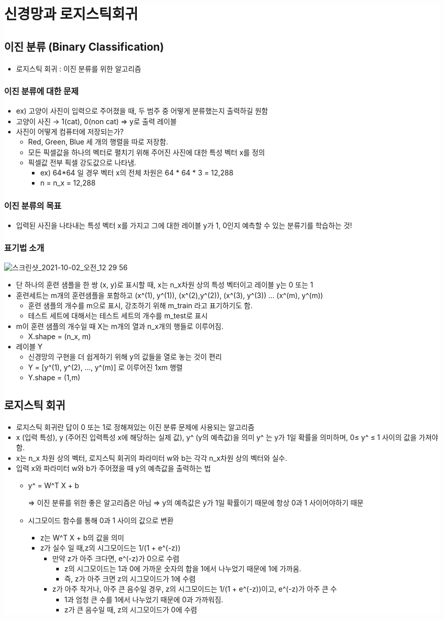 # 신경망과 로지스틱회귀

## 이진 분류 (Binary Classification)

- 로지스틱 회귀 : 이진 분류를 위한 알고리즘

### 이진 분류에 대한 문제

- ex) 고양이 사진이 입력으로 주어졌을 때, 두 범주 중 어떻게 분류했는지 출력하길 원함
- 고양이 사진 → 1(cat), 0(non cat) 
⇒ y로 출력 레이블
- 사진이 어떻게 컴퓨터에 저장되는가?
    - Red, Green, Blue 세 개의 행렬을 따로 저장함.
    - 모든 픽셀값을 하나의 벡터로 펼치기 위해 주어진 사진에 대한 특성 벡터 x를 정의
    - 픽셀값 전부 픽셀 강도값으로 나타냄.
        - ex) 64*64 일 경우 벡터 x의 전체 차원은 64 * 64 * 3 = 12,288
        - n = n_x = 12,288
        

### 이진 분류의 목표

- 입력된 사진을 나타내는 특성 벡터 x를 가지고 그에 대한 레이블 y가 1, 0인지 예측할 수 있는 분류기를 학습하는 것!

### 표기법 소개

<img width="500" alt="스크린샷_2021-10-02_오전_12 29 56" src="https://user-images.githubusercontent.com/66219968/135964399-80b54ec3-b58a-4607-9530-67d661da2899.png">

- 단 하나의 훈련 샘플을 한 쌍 (x, y)로 표시할 때, x는 n_x차원 상의 특성 벡터이고 레이블 y는 0 또는 1
- 훈련세트는 m개의 훈련샘플을 포함하고 (x^(1), y^(1)), (x^(2),y^(2)), (x^(3), y^(3)) ... (x^(m), y^(m))
    - 훈련 샘플의 개수를 m으로 표시, 강조하기 위해 m_train 라고 표기하기도 함.
    - 테스트 세트에 대해서는 테스트 세트의 개수를 m_test로 표시
- m이 훈련 샘플의 개수일 때 X는 m개의 열과 n_x개의 행들로 이루어짐.
    - X.shape = (n_x, m)
- 레이블 Y
    - 신경망의 구현을 더 쉽게하기 위해 y의 값들을 열로 놓는 것이 편리
    - Y = [y^(1), y^(2), ..., y^(m)] 로 이루어진 1xm 행렬
    - Y.shape = (1,m)

## 로지스틱 회귀

- 로지스틱 회귀란 답이 0 또는 1로 정해져있는 이진 분류 문제에 사용되는 알고리즘
- x (입력 특성), y (주어진 입력특성 x에 해당하는 실제 값), y^ (y의 예측값)을 의미
y^ 는 y가 1일 확률을 의미하며, 0≤ y^ ≤ 1 사이의 값을 가져야 함.
- x는 n_x 차원 상의 벡터, 로지스틱 회귀의 파라미터 w와 b는 각각 n_x차원 상의 벡터와 실수.
- 입력 x와 파라미터 w와 b가 주어졌을 때 y의 예측값을 출력하는 법
    - y^ = W^T X + b
        
        ⇒ 이진 분류를 위한 좋은 알고리즘은 아님
        ⇒  y의 예측값은 y가 1일 확률이기 때문에 항상 0과 1 사이어야하기 때문
        
    - 시그모이드 함수를 통해 0과 1 사이의 값으로 변환
        - z는 W^T X + b의 값을 의미
        - z가 실수 일 때,z의 시그모이드는 1/(1 + e^(-z))
            - 만약 z가 아주 크다면, e^(-z)가 0으로 수렴
                - z의 시그모이드는 1과 0에 가까운 숫자의 합을 1에서 나누었기 때문에 1에 가까움.
                - 즉, z가 아주 크면 z의 시그모이드가 1에 수렴
            - z가 아주 작거나, 아주 큰 음수일 경우, z의 시그모이드는 1/(1 + e^(-z))이고, e^(-z)가 아주 큰 수
                - 1과 엄청 큰 수를 1에서 나누었기 때문에 0과 가까워짐.
                - z가 큰 음수일 때, z의 시그모이드가 0에 수렴
        